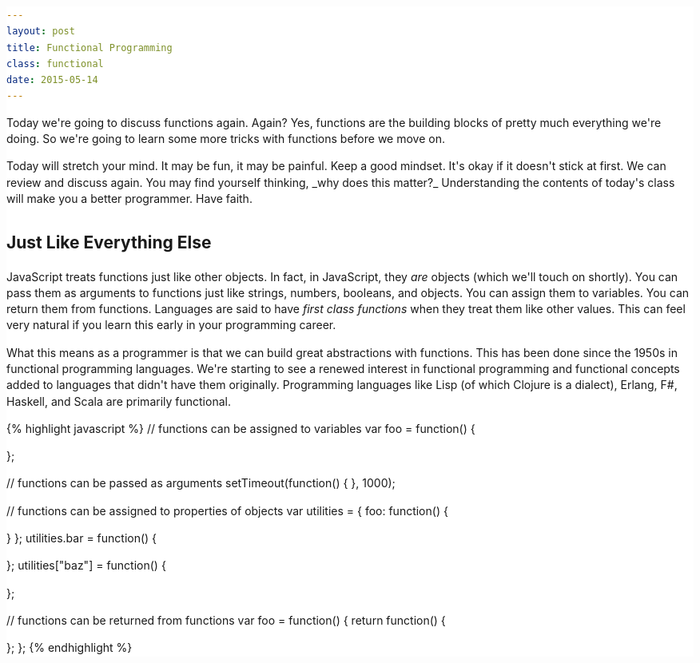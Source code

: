 ```yaml
---
layout: post
title: Functional Programming
class: functional
date: 2015-05-14
---
```


Today we're going to discuss functions again. Again? Yes, functions are the building blocks of pretty much everything we're doing. So we're going to learn some more tricks with functions before we move on.

<aside>
Today will stretch your mind. It may be fun, it may be painful. Keep a good mindset. It's okay if it doesn't stick at first. We can review and discuss again. You may find yourself thinking, _why does this matter?_ Understanding the contents of today's class will make you a better programmer. Have faith.
</aside>

## Just Like Everything Else

JavaScript treats functions just like other objects. In fact, in JavaScript, they _are_ objects (which we'll touch on shortly). You can pass them as arguments to functions just like strings, numbers, booleans, and objects. You can assign them to variables. You can return them from functions. Languages are said to have _first class functions_ when they treat them like other values. This can feel very natural if you learn this early in your programming career.

What this means as a programmer is that we can build great abstractions with functions. This has been done since the 1950s in functional programming languages. We're starting to see a renewed interest in functional programming and functional concepts added to languages that didn't have them originally. Programming languages like Lisp (of which Clojure is a dialect), Erlang, F#, Haskell, and Scala are primarily functional.

{% highlight javascript %}
// functions can be assigned to variables
var foo = function() {

};

// functions can be passed as arguments
setTimeout(function() {
}, 1000);

// functions can be assigned to properties of objects
var utilities = {
  foo: function() {

  }
};
utilities.bar = function() {

};
utilities["baz"] = function() {

};

// functions can be returned from functions
var foo = function() {
  return function() {

  };
};
{% endhighlight %}


[underscore]: http://underscorejs.org/
[lodash]: http://lodash.com
[lodash-flatten]: http://lodash.com/docs#flatten
[lodash-zip]: http://lodash.com/docs#zip
[lodash-union]: http://lodash.com/docs#union
[lodash-intersection]: http://lodash.com/docs#intersection
[lodash-unique]: http://lodash.com/docs#uniq
[lodash-xor]: http://lodash.com/docs#xor
[lodash-groupBy]: http://lodash.com/docs#groupBy
[lodash-indexBy]: http://lodash.com/docs#indexBy
[lodash-countBy]: http://lodash.com/docs#countBy
[lodash-some]: http://lodash.com/docs#some
[lodash-every]: http://lodash.com/docs#every
[lodash-at]: http://lodash.com/docs#at
[lodash-after]: http://lodash.com/docs#after
[lodash-throttle]: http://lodash.com/docs#throttle
[lodash-defaults]: http://lodash.com/docs#defaults
[lodash-merge]: http://lodash.com/docs#merge
[lodash-values]: http://lodash.com/docs#values
[lodash-keys]: http://lodash.com/docs#keys
[convolution]: http://en.wikipedia.org/wiki/Convolution_(computer_science)